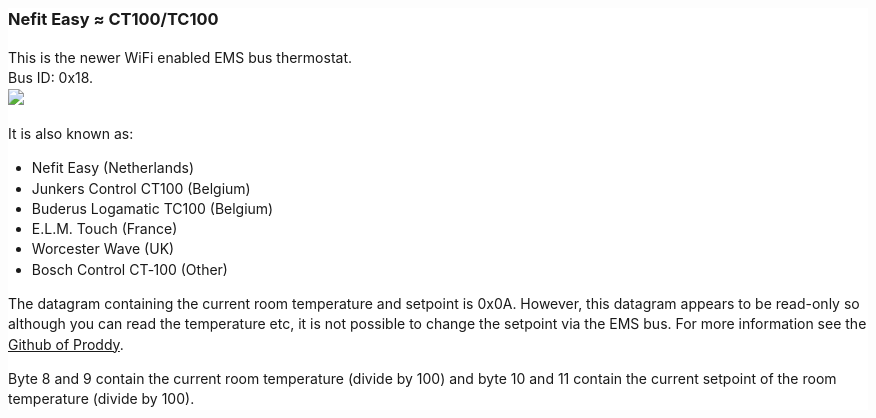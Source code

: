 ### Nefit Easy ≈ CT100/TC100
This is the newer WiFi enabled EMS bus thermostat.<br>
Bus ID: 0x18.<br>
<img src="https://raw.githubusercontent.com/bbqkees/Nefit-Buderus-EMS-bus-Arduino-Domoticz/master/Documentation/nefit-easy.jpg" height="150"><br>

It is also known as:<br>
- Nefit Easy (Netherlands)
- Junkers Control CT100 (Belgium)
- Buderus Logamatic TC100 (Belgium)
- E.L.M. Touch (France)
- Worcester Wave (UK)
- Bosch Control CT‑100 (Other)

The datagram containing the current room temperature and setpoint is 0x0A.
However, this datagram appears to be read-only so although you can read the temperature etc, it is not possible to change the setpoint via the EMS bus. For more information see the [Github of Proddy](https://github.com/proddy/EMS-ESP-Boiler/blob/13603d63c65feccd3513d4383df0ac9c1b93f464/src/ems.cpp#L687).


Byte 8 and 9 contain the current room temperature (divide by 100) and byte 10 and 11 contain the current setpoint of the room temperature (divide by 100).
